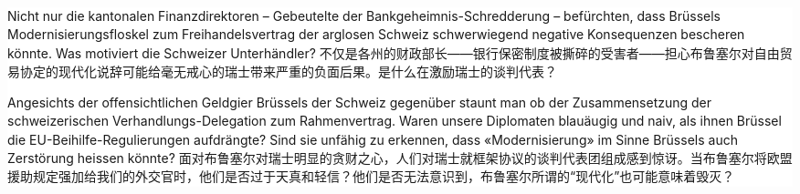 
Nicht nur die kantonalen Finanzdirektoren – Gebeutelte der Bankgeheimnis-Schredderung – befürchten, dass Brüssels Modernisierungsfloskel zum Freihandelsvertrag der arglosen Schweiz schwerwiegend negative Konsequenzen bescheren könnte. Was motiviert die Schweizer Unterhändler?
不仅是各州的财政部长——银行保密制度被撕碎的受害者——担心布鲁塞尔对自由贸易协定的现代化说辞可能给毫无戒心的瑞士带来严重的负面后果。是什么在激励瑞士的谈判代表？

Angesichts der offensichtlichen Geldgier Brüssels der Schweiz gegenüber staunt man ob der Zusammensetzung der schweizerischen Verhandlungs-Delegation zum Rahmenvertrag. Waren unsere Diplomaten blauäugig und naiv, als ihnen Brüssel die EU-Beihilfe-Regulierungen aufdrängte? Sind sie unfähig zu erkennen, dass «Modernisierung» im Sinne Brüssels auch Zerstörung heissen könnte?
面对布鲁塞尔对瑞士明显的贪财之心，人们对瑞士就框架协议的谈判代表团组成感到惊讶。当布鲁塞尔将欧盟援助规定强加给我们的外交官时，他们是否过于天真和轻信？他们是否无法意识到，布鲁塞尔所谓的“现代化”也可能意味着毁灭？

